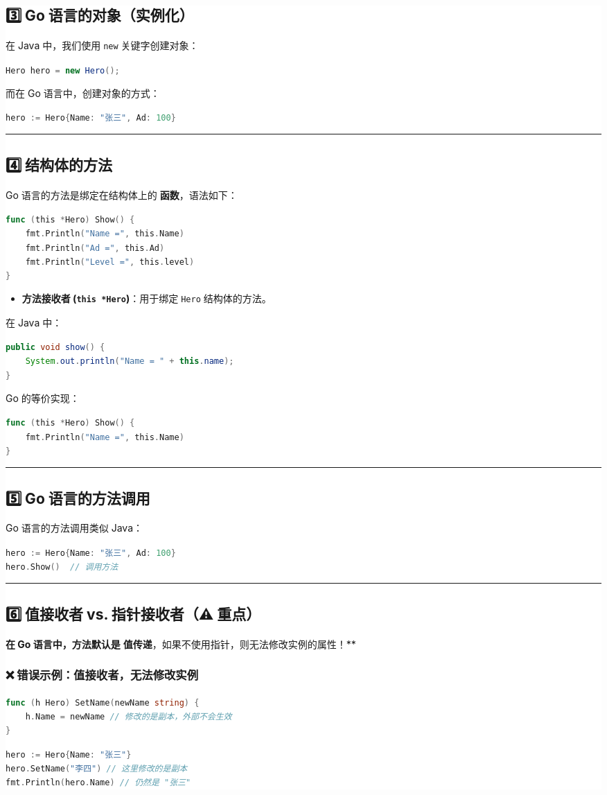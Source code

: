 
## 3️⃣ Go 语言的对象（实例化）
在 Java 中，我们使用 `new` 关键字创建对象：
```java
Hero hero = new Hero();
```
而在 Go 语言中，创建对象的方式：
```go
hero := Hero{Name: "张三", Ad: 100}
```

---

## 4️⃣ 结构体的方法
Go 语言的方法是绑定在结构体上的 **函数**，语法如下：
```go
func (this *Hero) Show() {
    fmt.Println("Name =", this.Name)
    fmt.Println("Ad =", this.Ad)
    fmt.Println("Level =", this.level)
}
```
- **方法接收者 (`this *Hero`)**：用于绑定 `Hero` 结构体的方法。

在 Java 中：
```java
public void show() {
    System.out.println("Name = " + this.name);
}
```
Go 的等价实现：
```go
func (this *Hero) Show() {
    fmt.Println("Name =", this.Name)
}
```

---

## 5️⃣ Go 语言的方法调用
Go 语言的方法调用类似 Java：
```go
hero := Hero{Name: "张三", Ad: 100}
hero.Show()  // 调用方法
```

---

## 6️⃣ 值接收者 vs. 指针接收者（⚠️ 重点）
**在 Go 语言中，方法默认是** **值传递**，如果不使用指针，则无法修改实例的属性！**

### ❌ 错误示例：值接收者，无法修改实例
```go
func (h Hero) SetName(newName string) {
    h.Name = newName // 修改的是副本，外部不会生效
}
```
```go
hero := Hero{Name: "张三"}
hero.SetName("李四") // 这里修改的是副本
fmt.Println(hero.Name) // 仍然是 "张三"
```

